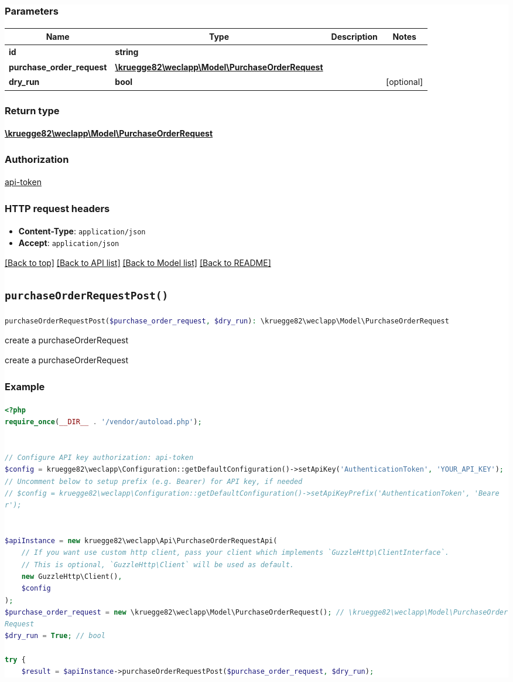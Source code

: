 ### Parameters

| Name | Type | Description  | Notes |
| ------------- | ------------- | ------------- | ------------- |
| **id** | **string**|  | |
| **purchase_order_request** | [**\kruegge82\weclapp\Model\PurchaseOrderRequest**](../Model/PurchaseOrderRequest.md)|  | |
| **dry_run** | **bool**|  | [optional] |

### Return type

[**\kruegge82\weclapp\Model\PurchaseOrderRequest**](../Model/PurchaseOrderRequest.md)

### Authorization

[api-token](../../README.md#api-token)

### HTTP request headers

- **Content-Type**: `application/json`
- **Accept**: `application/json`

[[Back to top]](#) [[Back to API list]](../../README.md#endpoints)
[[Back to Model list]](../../README.md#models)
[[Back to README]](../../README.md)

## `purchaseOrderRequestPost()`

```php
purchaseOrderRequestPost($purchase_order_request, $dry_run): \kruegge82\weclapp\Model\PurchaseOrderRequest
```

create a purchaseOrderRequest

create a purchaseOrderRequest

### Example

```php
<?php
require_once(__DIR__ . '/vendor/autoload.php');


// Configure API key authorization: api-token
$config = kruegge82\weclapp\Configuration::getDefaultConfiguration()->setApiKey('AuthenticationToken', 'YOUR_API_KEY');
// Uncomment below to setup prefix (e.g. Bearer) for API key, if needed
// $config = kruegge82\weclapp\Configuration::getDefaultConfiguration()->setApiKeyPrefix('AuthenticationToken', 'Bearer');


$apiInstance = new kruegge82\weclapp\Api\PurchaseOrderRequestApi(
    // If you want use custom http client, pass your client which implements `GuzzleHttp\ClientInterface`.
    // This is optional, `GuzzleHttp\Client` will be used as default.
    new GuzzleHttp\Client(),
    $config
);
$purchase_order_request = new \kruegge82\weclapp\Model\PurchaseOrderRequest(); // \kruegge82\weclapp\Model\PurchaseOrderRequest
$dry_run = True; // bool

try {
    $result = $apiInstance->purchaseOrderRequestPost($purchase_order_request, $dry_run);
```